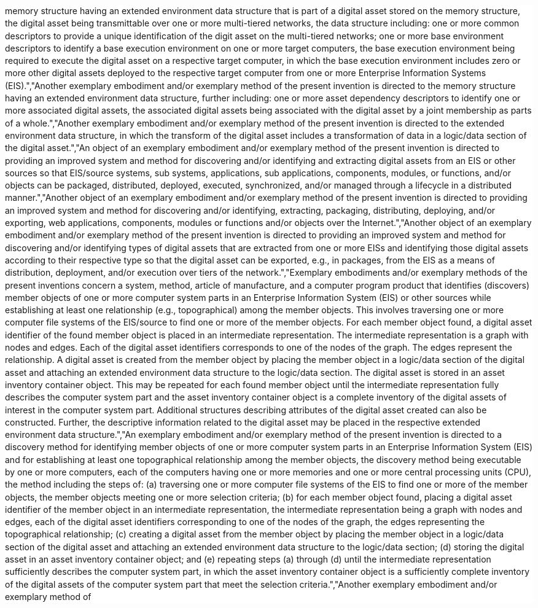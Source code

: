 memory structure having an extended environment data structure that is part of a digital asset stored on the memory structure, the digital asset being transmittable over one or more multi-tiered networks, the data structure including: one or more common descriptors to provide a unique identification of the digit asset on the multi-tiered networks; one or more base environment descriptors to identify a base execution environment on one or more target computers, the base execution environment being required to execute the digital asset on a respective target computer, in which the base execution environment includes zero or more other digital assets deployed to the respective target computer from one or more Enterprise Information Systems (EIS).","Another exemplary embodiment and\/or exemplary method of the present invention is directed to the memory structure having an extended environment data structure, further including: one or more asset dependency descriptors to identify one or more associated digital assets, the associated digital assets being associated with the digital asset by a joint membership as parts of a whole.","Another exemplary embodiment and\/or exemplary method of the present invention is directed to the extended environment data structure, in which the transform of the digital asset includes a transformation of data in a logic\/data section of the digital asset.","An object of an exemplary embodiment and\/or exemplary method of the present invention is directed to providing an improved system and method for discovering and\/or identifying and extracting digital assets from an EIS or other sources so that EIS\/source systems, sub systems, applications, sub applications, components, modules, or functions, and\/or objects can be packaged, distributed, deployed, executed, synchronized, and\/or managed through a lifecycle in a distributed manner.","Another object of an exemplary embodiment and\/or exemplary method of the present invention is directed to providing an improved system and method for discovering and\/or identifying, extracting, packaging, distributing, deploying, and\/or exporting, web applications, components, modules or functions and\/or objects over the Internet.","Another object of an exemplary embodiment and\/or exemplary method of the present invention is directed to providing an improved system and method for discovering and\/or identifying types of digital assets that are extracted from one or more EISs and identifying those digital assets according to their respective type so that the digital asset can be exported, e.g., in packages, from the EIS as a means of distribution, deployment, and\/or execution over tiers of the network.","Exemplary embodiments and\/or exemplary methods of the present inventions concern a system, method, article of manufacture, and a computer program product that identifies (discovers) member objects of one or more computer system parts in an Enterprise Information System (EIS) or other sources while establishing at least one relationship (e.g., topographical) among the member objects. This involves traversing one or more computer file systems of the EIS\/source to find one or more of the member objects. For each member object found, a digital asset identifier of the found member object is placed in an intermediate representation. The intermediate representation is a graph with nodes and edges. Each of the digital asset identifiers corresponds to one of the nodes of the graph. The edges represent the relationship. A digital asset is created from the member object by placing the member object in a logic\/data section of the digital asset and attaching an extended environment data structure to the logic\/data section. The digital asset is stored in an asset inventory container object. This may be repeated for each found member object until the intermediate representation fully describes the computer system part and the asset inventory container object is a complete inventory of the digital assets of interest in the computer system part. Additional structures describing attributes of the digital asset created can also be constructed. Further, the descriptive information related to the digital asset may be placed in the respective extended environment data structure.","An exemplary embodiment and\/or exemplary method of the present invention is directed to a discovery method for identifying member objects of one or more computer system parts in an Enterprise Information System (EIS) and for establishing at least one topographical relationship among the member objects, the discovery method being executable by one or more computers, each of the computers having one or more memories and one or more central processing units (CPU), the method including the steps of: (a) traversing one or more computer file systems of the EIS to find one or more of the member objects, the member objects meeting one or more selection criteria; (b) for each member object found, placing a digital asset identifier of the member object in an intermediate representation, the intermediate representation being a graph with nodes and edges, each of the digital asset identifiers corresponding to one of the nodes of the graph, the edges representing the topographical relationship; (c) creating a digital asset from the member object by placing the member object in a logic\/data section of the digital asset and attaching an extended environment data structure to the logic\/data section; (d) storing the digital asset in an asset inventory container object; and (e) repeating steps (a) through (d) until the intermediate representation sufficiently describes the computer system part, in which the asset inventory container object is a sufficiently complete inventory of the digital assets of the computer system part that meet the selection criteria.","Another exemplary embodiment and\/or exemplary method of